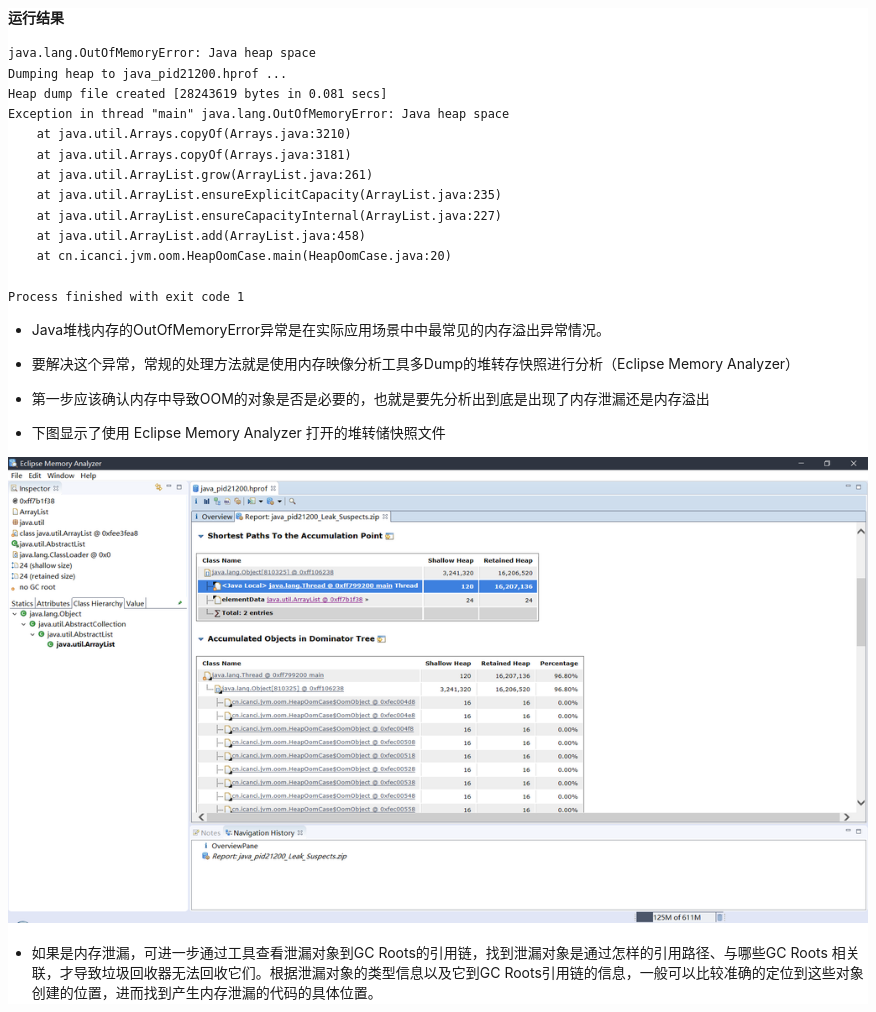 **运行结果**

```text
java.lang.OutOfMemoryError: Java heap space
Dumping heap to java_pid21200.hprof ...
Heap dump file created [28243619 bytes in 0.081 secs]
Exception in thread "main" java.lang.OutOfMemoryError: Java heap space
	at java.util.Arrays.copyOf(Arrays.java:3210)
	at java.util.Arrays.copyOf(Arrays.java:3181)
	at java.util.ArrayList.grow(ArrayList.java:261)
	at java.util.ArrayList.ensureExplicitCapacity(ArrayList.java:235)
	at java.util.ArrayList.ensureCapacityInternal(ArrayList.java:227)
	at java.util.ArrayList.add(ArrayList.java:458)
	at cn.icanci.jvm.oom.HeapOomCase.main(HeapOomCase.java:20)

Process finished with exit code 1
```

- Java堆栈内存的OutOfMemoryError异常是在实际应用场景中中最常见的内存溢出异常情况。

- 要解决这个异常，常规的处理方法就是使用内存映像分析工具多Dump的堆转存快照进行分析（Eclipse Memory Analyzer）

- 第一步应该确认内存中导致OOM的对象是否是必要的，也就是要先分析出到底是出现了内存泄漏还是内存溢出

- 下图显示了使用 Eclipse Memory Analyzer 打开的堆转储快照文件

![1596241155167](images/1596241155167.png)

- 如果是内存泄漏，可进一步通过工具查看泄漏对象到GC Roots的引用链，找到泄漏对象是通过怎样的引用路径、与哪些GC Roots 相关联，才导致垃圾回收器无法回收它们。根据泄漏对象的类型信息以及它到GC Roots引用链的信息，一般可以比较准确的定位到这些对象创建的位置，进而找到产生内存泄漏的代码的具体位置。
